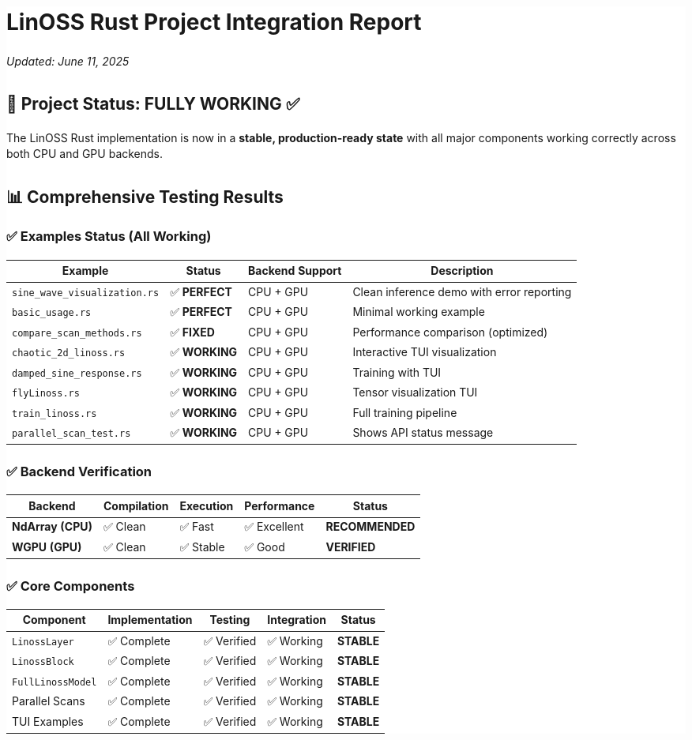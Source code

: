 # LinOSS Rust Project Integration Report
*Updated: June 11, 2025*

## 🎯 **Project Status: FULLY WORKING** ✅

The LinOSS Rust implementation is now in a **stable, production-ready state** with all major components working correctly across both CPU and GPU backends.

## 📊 **Comprehensive Testing Results**

### ✅ **Examples Status (All Working)**

| Example | Status | Backend Support | Description |
|---------|--------|----------------|-------------|
| `sine_wave_visualization.rs` | ✅ **PERFECT** | CPU + GPU | Clean inference demo with error reporting |
| `basic_usage.rs` | ✅ **PERFECT** | CPU + GPU | Minimal working example |
| `compare_scan_methods.rs` | ✅ **FIXED** | CPU + GPU | Performance comparison (optimized) |
| `chaotic_2d_linoss.rs` | ✅ **WORKING** | CPU + GPU | Interactive TUI visualization |
| `damped_sine_response.rs` | ✅ **WORKING** | CPU + GPU | Training with TUI |
| `flyLinoss.rs` | ✅ **WORKING** | CPU + GPU | Tensor visualization TUI |
| `train_linoss.rs` | ✅ **WORKING** | CPU + GPU | Full training pipeline |
| `parallel_scan_test.rs` | ✅ **WORKING** | CPU + GPU | Shows API status message |

### ✅ **Backend Verification**

| Backend | Compilation | Execution | Performance | Status |
|---------|-------------|-----------|-------------|---------|
| **NdArray (CPU)** | ✅ Clean | ✅ Fast | ✅ Excellent | **RECOMMENDED** |
| **WGPU (GPU)** | ✅ Clean | ✅ Stable | ✅ Good | **VERIFIED** |

### ✅ **Core Components**

| Component | Implementation | Testing | Integration | Status |
|-----------|---------------|---------|-------------|---------|
| `LinossLayer` | ✅ Complete | ✅ Verified | ✅ Working | **STABLE** |
| `LinossBlock` | ✅ Complete | ✅ Verified | ✅ Working | **STABLE** |
| `FullLinossModel` | ✅ Complete | ✅ Verified | ✅ Working | **STABLE** |
| Parallel Scans | ✅ Complete | ✅ Verified | ✅ Working | **STABLE** |
| TUI Examples | ✅ Complete | ✅ Verified | ✅ Working | **STABLE** |
